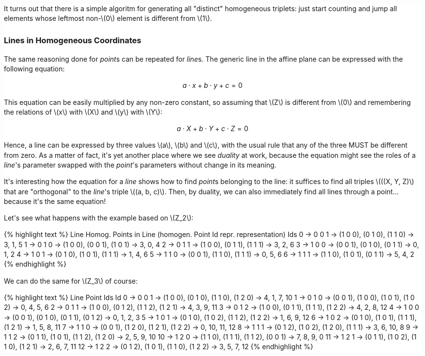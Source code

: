 It turns out that there is a simple algoritm for generating all "distinct"
homogeneous triplets: just start counting and jump all elements whose
leftmost non-\\(0\\) element is different from \\(1\\).

### Lines in Homogeneous Coordinates

The same reasoning done for *point*s can be repeated for *line*s. The
generic line in the affine plane can be expressed with the following
equation:

$$a \cdot x + b \cdot y + c = 0$$

This equation can be easily multiplied by any non-zero constant, so
assuming that \\(Z\\) is different from \\(0\\) and remembering the
relations of \\(x\\) with \\(X\\) and \\(y\\) with \\(Y\\):

$$a \cdot X + b \cdot Y + c \cdot Z = 0$$

Hence, a line can be expressed by three values \\(a\\), \\(b\\) and
\\(c\\), with the usual rule that any of the three MUST be different from
zero. As a matter of fact, it's yet another place where we see *duality*
at work, because the equation might see the roles of a *line*'s parameter
swapped with the *point*'s parameters without change in its meaning.

It's interesting how the equation for a *line* shows how to find *point*s
belonging to the line: it suffices to find all triples \\(((X, Y, Z)\\)
that are "orthogonal" to the *line*'s triple \\((a, b, c)\\). Then, by
duality, we can also immediately find all lines through a point... because
it's the same equation!

Let's see what happens with the example based on \\(Z_2\\):

{% highlight text %}
Line   Homog.   Points in Line (homogen.     Point
Id     repr.    representation)              Ids
0   -> 0 0 1 -> (1 0 0), (0 1 0), (1 1 0) -> 3, 1, 5
1   -> 0 1 0 -> (1 0 0), (0 0 1), (1 0 1) -> 3, 0, 4
2   -> 0 1 1 -> (1 0 0), (0 1 1), (1 1 1) -> 3, 2, 6
3   -> 1 0 0 -> (0 0 1), (0 1 0), (0 1 1) -> 0, 1, 2
4   -> 1 0 1 -> (0 1 0), (1 0 1), (1 1 1) -> 1, 4, 6
5   -> 1 1 0 -> (0 0 1), (1 1 0), (1 1 1) -> 0, 5, 6
6   -> 1 1 1 -> (1 1 0), (1 0 1), (0 1 1) -> 5, 4, 2
{% endhighlight %}

We can do the same for \\(Z_3\\) of course:

{% highlight text %}
Line                                                  Point Ids
Id
 0  -> 0 0 1 -> (1 0 0), (0 1 0), (1 1 0), (1 2 0) -> 4, 1, 7, 10
 1  -> 0 1 0 -> (0 0 1), (1 0 0), (1 0 1), (1 0 2) -> 0, 4, 5, 6
 2  -> 0 1 1 -> (1 0 0), (0 1 2), (1 1 2), (1 2 1) -> 4, 3, 9, 11
 3  -> 0 1 2 -> (1 0 0), (0 1 1), (1 1 1), (1 2 2) -> 4, 2, 8, 12
 4  -> 1 0 0 -> (0 0 1), (0 1 0), (0 1 1), (0 1 2) -> 0, 1, 2, 3
 5  -> 1 0 1 -> (0 1 0), (1 0 2), (1 1 2), (1 2 2) -> 1, 6, 9, 12
 6  -> 1 0 2 -> (0 1 0), (1 0 1), (1 1 1), (1 2 1) -> 1, 5, 8, 11
 7  -> 1 1 0 -> (0 0 1), (1 2 0), (1 2 1), (1 2 2) -> 0, 10, 11, 12
 8  -> 1 1 1 -> (0 1 2), (1 0 2), (1 2 0), (1 1 1) -> 3, 6, 10, 8
 9  -> 1 1 2 -> (0 1 1), (1 0 1), (1 1 2), (1 2 0) -> 2, 5, 9, 10
10  -> 1 2 0 -> (1 1 0), (1 1 1), (1 1 2), (0 0 1) -> 7, 8, 9, 0
11  -> 1 2 1 -> (0 1 1), (1 0 2), (1 1 0), (1 2 1) -> 2, 6, 7, 11
12  -> 1 2 2 -> (0 1 2), (1 0 1), (1 1 0), (1 2 2) -> 3, 5, 7, 12
{% endhighlight %}
